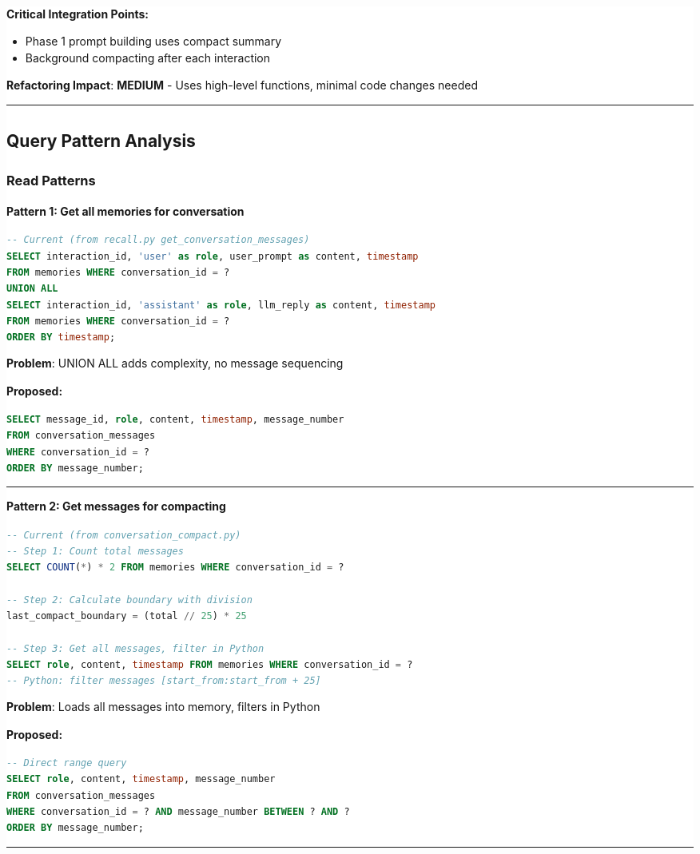 **Critical Integration Points:**
- Phase 1 prompt building uses compact summary
- Background compacting after each interaction

**Refactoring Impact**: **MEDIUM** - Uses high-level functions, minimal code changes needed

---

## Query Pattern Analysis

### Read Patterns

**Pattern 1: Get all memories for conversation**
```sql
-- Current (from recall.py get_conversation_messages)
SELECT interaction_id, 'user' as role, user_prompt as content, timestamp
FROM memories WHERE conversation_id = ?
UNION ALL
SELECT interaction_id, 'assistant' as role, llm_reply as content, timestamp
FROM memories WHERE conversation_id = ?
ORDER BY timestamp;
```
**Problem**: UNION ALL adds complexity, no message sequencing

**Proposed:**
```sql
SELECT message_id, role, content, timestamp, message_number
FROM conversation_messages
WHERE conversation_id = ?
ORDER BY message_number;
```

---

**Pattern 2: Get messages for compacting**
```sql
-- Current (from conversation_compact.py)
-- Step 1: Count total messages
SELECT COUNT(*) * 2 FROM memories WHERE conversation_id = ?

-- Step 2: Calculate boundary with division
last_compact_boundary = (total // 25) * 25

-- Step 3: Get all messages, filter in Python
SELECT role, content, timestamp FROM memories WHERE conversation_id = ?
-- Python: filter messages [start_from:start_from + 25]
```
**Problem**: Loads all messages into memory, filters in Python

**Proposed:**
```sql
-- Direct range query
SELECT role, content, timestamp, message_number
FROM conversation_messages
WHERE conversation_id = ? AND message_number BETWEEN ? AND ?
ORDER BY message_number;
```

---